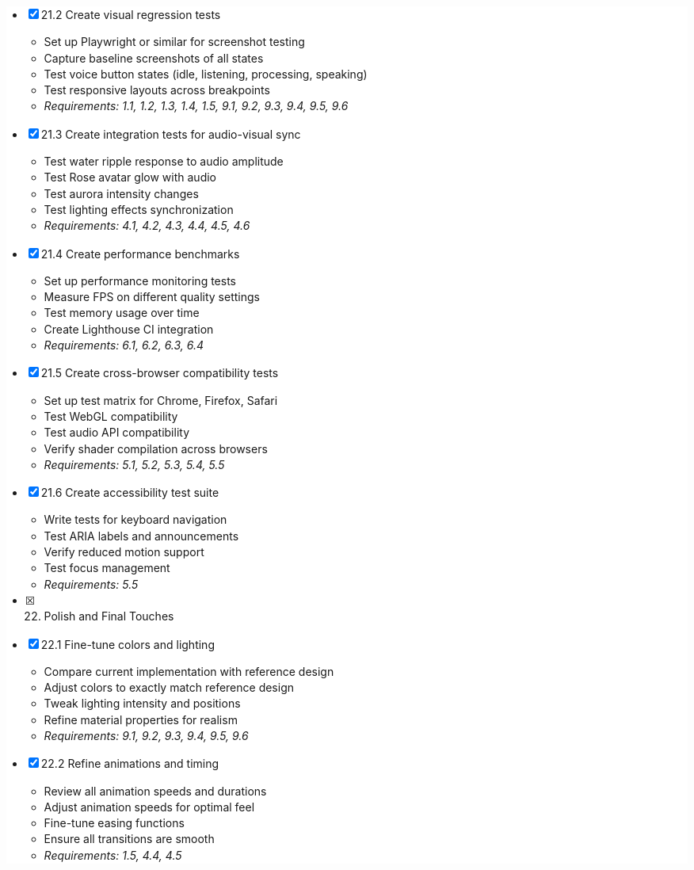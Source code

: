 - [x] 21.2 Create visual regression tests

  - Set up Playwright or similar for screenshot testing
  - Capture baseline screenshots of all states
  - Test voice button states (idle, listening, processing, speaking)
  - Test responsive layouts across breakpoints
  - _Requirements: 1.1, 1.2, 1.3, 1.4, 1.5, 9.1, 9.2, 9.3, 9.4, 9.5, 9.6_

- [x] 21.3 Create integration tests for audio-visual sync

  - Test water ripple response to audio amplitude
  - Test Rose avatar glow with audio
  - Test aurora intensity changes
  - Test lighting effects synchronization
  - _Requirements: 4.1, 4.2, 4.3, 4.4, 4.5, 4.6_

- [x] 21.4 Create performance benchmarks

  - Set up performance monitoring tests
  - Measure FPS on different quality settings
  - Test memory usage over time
  - Create Lighthouse CI integration
  - _Requirements: 6.1, 6.2, 6.3, 6.4_

- [x] 21.5 Create cross-browser compatibility tests

  - Set up test matrix for Chrome, Firefox, Safari
  - Test WebGL compatibility
  - Test audio API compatibility
  - Verify shader compilation across browsers
  - _Requirements: 5.1, 5.2, 5.3, 5.4, 5.5_

- [x] 21.6 Create accessibility test suite

  - Write tests for keyboard navigation
  - Test ARIA labels and announcements
  - Verify reduced motion support
  - Test focus management
  - _Requirements: 5.5_

- [x] 22. Polish and Final Touches






- [x] 22.1 Fine-tune colors and lighting

  - Compare current implementation with reference design
  - Adjust colors to exactly match reference design
  - Tweak lighting intensity and positions
  - Refine material properties for realism
  - _Requirements: 9.1, 9.2, 9.3, 9.4, 9.5, 9.6_

- [x] 22.2 Refine animations and timing

  - Review all animation speeds and durations
  - Adjust animation speeds for optimal feel
  - Fine-tune easing functions
  - Ensure all transitions are smooth
  - _Requirements: 1.5, 4.4, 4.5_
